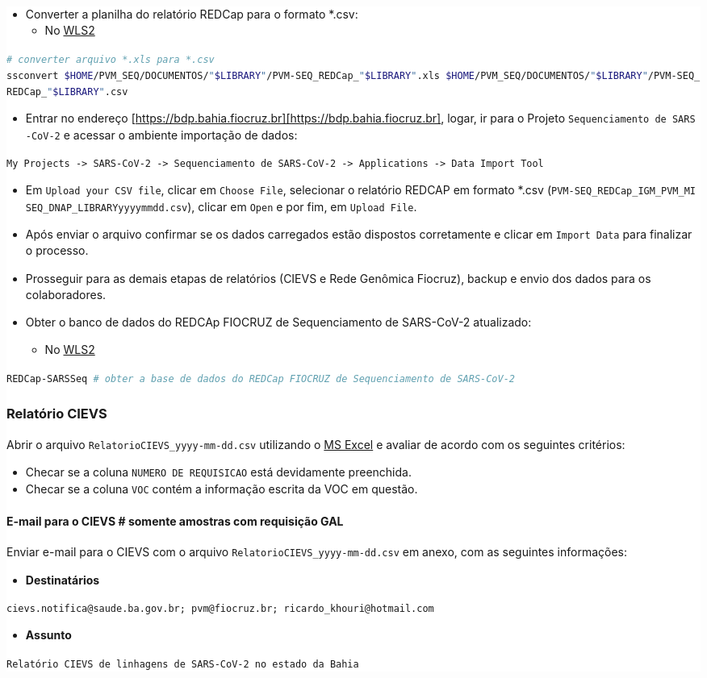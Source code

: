   - Converter a planilha do relatório REDCap para o formato *.csv:
    - No [WLS2][https://github.com/pvm-igm/pvm-igm.github.io/blob/main/reports/pvm_sarscov2.md#programas-necess%C3%A1rios]

```bash
# converter arquivo *.xls para *.csv
ssconvert $HOME/PVM_SEQ/DOCUMENTOS/"$LIBRARY"/PVM-SEQ_REDCap_"$LIBRARY".xls $HOME/PVM_SEQ/DOCUMENTOS/"$LIBRARY"/PVM-SEQ_REDCap_"$LIBRARY".csv
```

- Entrar no endereço [https://bdp.bahia.fiocruz.br][https://bdp.bahia.fiocruz.br], logar, ir para o Projeto `Sequenciamento de SARS-CoV-2` e acessar o ambiente importação de dados:

```text
My Projects -> SARS-CoV-2 -> Sequenciamento de SARS-CoV-2 -> Applications -> Data Import Tool
```

- Em `Upload your CSV file`, clicar em `Choose File`, selecionar o relatório REDCAP em formato *.csv (`PVM-SEQ_REDCap_IGM_PVM_MISEQ_DNAP_LIBRARYyyyymmdd.csv`), clicar em `Open` e por fim, em `Upload File`.

- Após enviar o arquivo confirmar se os dados carregados estão dispostos corretamente e clicar em `Import Data` para finalizar o processo.

- Prosseguir para as demais etapas de relatórios (CIEVS e Rede Genômica Fiocruz), backup e envio dos dados para os colaboradores.

- Obter o banco de dados do REDCAp FIOCRUZ de Sequenciamento de SARS-CoV-2 atualizado:
  - No [WLS2][https://github.com/pvm-igm/pvm-igm.github.io/blob/main/reports/pvm_sarscov2.md#programas-necess%C3%A1rios]

```bash
REDCap-SARSSeq # obter a base de dados do REDCap FIOCRUZ de Sequenciamento de SARS-CoV-2
```

### Relatório CIEVS

Abrir o arquivo `RelatorioCIEVS_yyyy-mm-dd.csv` utilizando o [MS Excel][https://github.com/pvm-igm/pvm-igm.github.io/blob/main/reports/pvm_sarscov2.md#programas-necess%C3%A1rios] e avaliar de acordo com os seguintes critérios:

- Checar se a coluna `NUMERO DE REQUISICAO` está devidamente preenchida.
- Checar se a coluna `VOC` contém a informação escrita da VOC em questão.

#### E-mail para o CIEVS # somente amostras com requisição GAL

Enviar e-mail para o CIEVS com o arquivo `RelatorioCIEVS_yyyy-mm-dd.csv` em anexo, com as seguintes informações:

- **Destinatários**

```text
cievs.notifica@saude.ba.gov.br; pvm@fiocruz.br; ricardo_khouri@hotmail.com
```

- **Assunto**

```text
Relatório CIEVS de linhagens de SARS-CoV-2 no estado da Bahia
```


[https://github.com/pvm-igm/pvm-igm.github.io/blob/main/reports/pvm_sarscov2.md#programas-necess%C3%A1rios]: https://github.com/pvm-igm/pvm-igm.github.io/blob/main/reports/pvm_sarscov2.md#programas-necess%C3%A1rios
[https://www.cdc.gov/epiinfo/support/por/pt_downloads.html]: https://www.cdc.gov/epiinfo/support/por/pt_downloads.html
[https://support.illumina.com/sequencing/sequencing_software/sequencing_analysis_viewer_sav/downloads.html]: https://support.illumina.com/sequencing/sequencing_software/sequencing_analysis_viewer_sav/downloads.html
[https://www.microsoft.com/pt-br/education/products/office]: https://www.microsoft.com/pt-br/education/products/office
[https://www.microsoft.com/pt-br/microsoft-365/onedrive/download]: https://www.microsoft.com/pt-br/microsoft-365/onedrive/download
[https://www.microsoft.com/pt-br/microsoft-teams/download-app]: https://www.microsoft.com/pt-br/microsoft-teams/download-app
[https://notepad-plus-plus.org/downloads]: https://notepad-plus-plus.org/downloads
[https://github.com/khourious/vigeas]: https://github.com/khourious/vigeas
[https://learn.microsoft.com/pt-br/windows/wsl/install]: https://learn.microsoft.com/pt-br/windows/wsl/install
[https://www.epicov.org/epi3/frontend]: https://www.epicov.org/epi3/frontend
[https://bdp.bahia.fiocruz.br]: https://bdp.bahia.fiocruz.br
[https://github.com/pvm-igm/pvm-igm.github.io/blob/main/reports/pvm_sarscov2.md#requisitos-m%C3%ADnimos-do-sistema]: https://github.com/pvm-igm/pvm-igm.github.io/blob/main/reports/pvm_sarscov2.md#requisitos-m%C3%ADnimos-do-sistema
[https://github.com/pvm-igm/pvm-igm.github.io/blob/main/reports/pvm_sarscov2.md#programas-necess%C3%A1rios]: https://github.com/pvm-igm/pvm-igm.github.io/blob/main/reports/pvm_sarscov2.md#programas-necess%C3%A1rios
[https://github.com/pvm-igm/pvm-igm.github.io/blob/main/reports/pvm_sarscov2.md#configura%C3%A7%C3%A3o-do-linux-para-as-an%C3%A1lises-de-montagem-dos-genomas-e-constru%C3%A7%C3%A3o-dos-relat%C3%B3rios]: https://github.com/pvm-igm/pvm-igm.github.io/blob/main/reports/pvm_sarscov2.md#configura%C3%A7%C3%A3o-do-linux-para-as-an%C3%A1lises-de-montagem-dos-genomas-e-constru%C3%A7%C3%A3o-dos-relat%C3%B3rios
[https://github.com/pvm-igm/pvm-igm.github.io/blob/main/reports/pvm_sarscov2.md#atualiza%C3%A7%C3%A3o-das-bases-de-dados-utilizadas-para-os-relat%C3%B3rios]: https://github.com/pvm-igm/pvm-igm.github.io/blob/main/reports/pvm_sarscov2.md#atualiza%C3%A7%C3%A3o-das-bases-de-dados-utilizadas-para-os-relat%C3%B3rios
[https://github.com/pvm-igm/pvm-igm.github.io/blob/main/reports/pvm_sarscov2.md#atualiza%C3%A7%C3%A3o-das-bases-de-dados-utilizadas-para-os-relat%C3%B3rios]: https://github.com/pvm-igm/pvm-igm.github.io/blob/main/reports/pvm_sarscov2.md#atualiza%C3%A7%C3%A3o-das-bases-de-dados-utilizadas-para-os-relat%C3%B3rios
[https://github.com/pvm-igm/pvm-igm.github.io/blob/main/reports/pvm_sarscov2.md#avalia%C3%A7%C3%A3o-da-qualidade-da-corrida-de-sequenciamento]: https://github.com/pvm-igm/pvm-igm.github.io/blob/main/reports/pvm_sarscov2.md#avalia%C3%A7%C3%A3o-da-qualidade-da-corrida-de-sequenciamento
[https://github.com/pvm-igm/pvm-igm.github.io/blob/main/reports/pvm_sarscov2.md#montagem-do-genomas-de-sars-cov2]: https://github.com/pvm-igm/pvm-igm.github.io/blob/main/reports/pvm_sarscov2.md#montagem-do-genomas-de-sars-cov2
[https://github.com/pvm-igm/pvm-igm.github.io/blob/main/reports/pvm_sarscov2.md#relat%C3%B3rio-redcap]: https://github.com/pvm-igm/pvm-igm.github.io/blob/main/reports/pvm_sarscov2.md#relat%C3%B3rio-redcap
[https://github.com/pvm-igm/pvm-igm.github.io/blob/main/reports/pvm_sarscov2.md#submiss%C3%A3o-gisaid]: https://github.com/pvm-igm/pvm-igm.github.io/blob/main/reports/pvm_sarscov2.md#submiss%C3%A3o-gisaid
[https://github.com/pvm-igm/pvm-igm.github.io/blob/main/reports/pvm_sarscov2.md#envio-do-relat%C3%B3rio-redcap-para-redcap-fiocruz]: https://github.com/pvm-igm/pvm-igm.github.io/blob/main/reports/pvm_sarscov2.md#envio-do-relat%C3%B3rio-redcap-para-redcap-fiocruz
[https://github.com/pvm-igm/pvm-igm.github.io/blob/main/reports/pvm_sarscov2.md#relat%C3%B3rio-cievs]: https://github.com/pvm-igm/pvm-igm.github.io/blob/main/reports/pvm_sarscov2.md#relat%C3%B3rio-cievs
[https://github.com/pvm-igm/pvm-igm.github.io/blob/main/reports/pvm_sarscov2.md#relat%C3%B3rio-rede-gen%C3%B4mica-fiocruz]: https://github.com/pvm-igm/pvm-igm.github.io/blob/main/reports/pvm_sarscov2.md#relat%C3%B3rio-rede-gen%C3%B4mica-fiocruz
[https://github.com/pvm-igm/pvm-igm.github.io/blob/main/reports/pvm_sarscov2.md#e-mail-para-o-cievs]: https://github.com/pvm-igm/pvm-igm.github.io/blob/main/reports/pvm_sarscov2.md#e-mail-para-o-cievs
[https://github.com/pvm-igm/pvm-igm.github.io/blob/main/reports/pvm_sarscov2.md#e-mail-para-a-rede-gen%C3%B4mica-fiocruz--hsr]: https://github.com/pvm-igm/pvm-igm.github.io/blob/main/reports/pvm_sarscov2.md#e-mail-para-a-rede-gen%C3%B4mica-fiocruz--hsr
[https://github.com/pvm-igm/pvm-igm.github.io/blob/main/reports/pvm_sarscov2.md#e-mail-para-a-rede-gen%C3%B4mica-fiocruz--labcov]: https://github.com/pvm-igm/pvm-igm.github.io/blob/main/reports/pvm_sarscov2.md#e-mail-para-a-rede-gen%C3%B4mica-fiocruz--labcov
[https://github.com/pvm-igm/pvm-igm.github.io/blob/main/reports/pvm_sarscov2.md#e-mail-para-a-rede-gen%C3%B4mica-fiocruz--lacen-ba--pvm-igm]: https://github.com/pvm-igm/pvm-igm.github.io/blob/main/reports/pvm_sarscov2.md#e-mail-para-a-rede-gen%C3%B4mica-fiocruz--lacen-ba--pvm-igm
[https://github.com/pvm-igm/pvm-igm.github.io/blob/main/reports/pvm_sarscov2.md#backup-dos-dados]: https://github.com/pvm-igm/pvm-igm.github.io/blob/main/reports/pvm_sarscov2.md#backup-dos-dados
[https://github.com/pvm-igm/pvm-igm.github.io/blob/main/reports/pvm_sarscov2.md#backup-e-envio-dos-dados-para-os-colaboradores--labcov]: https://github.com/pvm-igm/pvm-igm.github.io/blob/main/reports/pvm_sarscov2.md#backup-e-envio-dos-dados-para-os-colaboradores--labcov
[https://github.com/pvm-igm/pvm-igm.github.io/blob/main/reports/pvm_sarscov2.md#download-dos-dados-da-corrida-de-sequenciamento]: https://github.com/pvm-igm/pvm-igm.github.io/blob/main/reports/pvm_sarscov2.md#download-dos-dados-da-corrida-de-sequenciamento
[pvm_sarscov2_labcov_gisaid_search.png]: pvm_sarscov2_labcov_gisaid_search.png
[pvm_sarscov2_hsr_gisaid_search.png]: pvm_sarscov2_hsr_gisaid_search.png
[https://github.com/pvm-igm/pvm-igm.github.io/blob/main/reports/pvm_sarscov2.md#e-mail-para-o-cievs--somente-amostras-com-requisi%C3%A7%C3%A3o-gal]: https://github.com/pvm-igm/pvm-igm.github.io/blob/main/reports/pvm_sarscov2.md#e-mail-para-o-cievs--somente-amostras-com-requisi%C3%A7%C3%A3o-gal
[https://github.com/pvm-igm/pvm-igm.github.io/blob/main/reports/pvm_sarscov2.md#e-mail-para-o-cievs--amostras-com-requisi%C3%A7%C3%A3o-hsr]: https://github.com/pvm-igm/pvm-igm.github.io/blob/main/reports/pvm_sarscov2.md#e-mail-para-o-cievs--amostras-com-requisi%C3%A7%C3%A3o-hsr
[https://github.com/pvm-igm/pvm-igm.github.io/blob/main/reports/pvm_sarscov2.md#e-mail-para-o-cievs--amostras-com-requisi%C3%A7%C3%A3o-labcov]: https://github.com/pvm-igm/pvm-igm.github.io/blob/main/reports/pvm_sarscov2.md#e-mail-para-o-cievs--amostras-com-requisi%C3%A7%C3%A3o-labcov
[https://github.com/pvm-igm/pvm-igm.github.io/blob/main/reports/pvm_sarscov2.md#envio-dos-dados-para-os-colaboradores--labcov]: https://github.com/pvm-igm/pvm-igm.github.io/blob/main/reports/pvm_sarscov2.md#envio-dos-dados-para-os-colaboradores--labcov
[https://github.com/pvm-igm/pvm-igm.github.io/edit/main/reports/pvm_sarscov2.md#envio-dos-dados-para-os-colaboradores--hsr]: https://github.com/pvm-igm/pvm-igm.github.io/edit/main/reports/pvm_sarscov2.md#envio-dos-dados-para-os-colaboradores--hsr